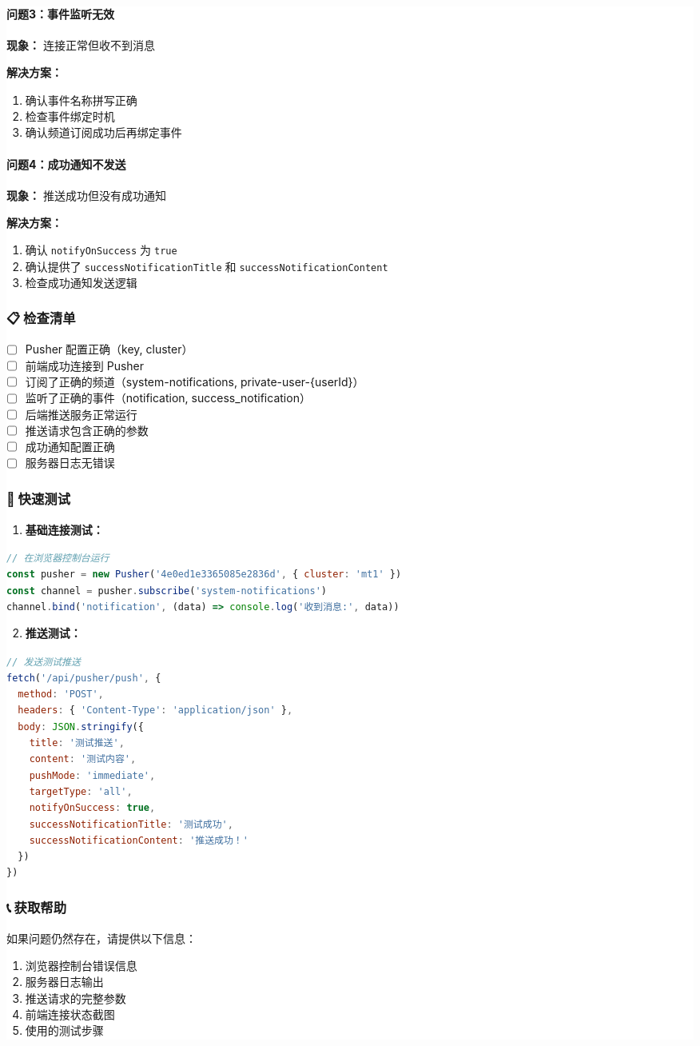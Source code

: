 #### 问题3：事件监听无效

**现象：** 连接正常但收不到消息

**解决方案：**
1. 确认事件名称拼写正确
2. 检查事件绑定时机
3. 确认频道订阅成功后再绑定事件

#### 问题4：成功通知不发送

**现象：** 推送成功但没有成功通知

**解决方案：**
1. 确认 `notifyOnSuccess` 为 `true`
2. 确认提供了 `successNotificationTitle` 和 `successNotificationContent`
3. 检查成功通知发送逻辑

### 📋 检查清单

- [ ] Pusher 配置正确（key, cluster）
- [ ] 前端成功连接到 Pusher
- [ ] 订阅了正确的频道（system-notifications, private-user-{userId}）
- [ ] 监听了正确的事件（notification, success_notification）
- [ ] 后端推送服务正常运行
- [ ] 推送请求包含正确的参数
- [ ] 成功通知配置正确
- [ ] 服务器日志无错误

### 🚀 快速测试

1. **基础连接测试：**
```javascript
// 在浏览器控制台运行
const pusher = new Pusher('4e0ed1e3365085e2836d', { cluster: 'mt1' })
const channel = pusher.subscribe('system-notifications')
channel.bind('notification', (data) => console.log('收到消息:', data))
```

2. **推送测试：**
```javascript
// 发送测试推送
fetch('/api/pusher/push', {
  method: 'POST',
  headers: { 'Content-Type': 'application/json' },
  body: JSON.stringify({
    title: '测试推送',
    content: '测试内容',
    pushMode: 'immediate',
    targetType: 'all',
    notifyOnSuccess: true,
    successNotificationTitle: '测试成功',
    successNotificationContent: '推送成功！'
  })
})
```

### 📞 获取帮助

如果问题仍然存在，请提供以下信息：

1. 浏览器控制台错误信息
2. 服务器日志输出
3. 推送请求的完整参数
4. 前端连接状态截图
5. 使用的测试步骤 